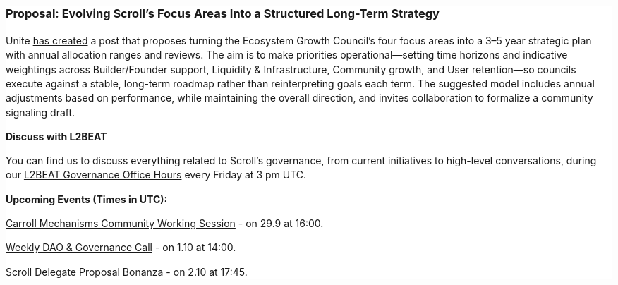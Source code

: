 
### **Proposal: Evolving Scroll’s Focus Areas Into a Structured Long-Term Strategy**

Unite [has created](https://forum.scroll.io/t/proposal-evolving-scroll-s-focus-areas-into-a-structured-long-term-strategy/1251) a post that proposes turning the Ecosystem Growth Council’s four focus areas into a 3–5 year strategic plan with annual allocation ranges and reviews. The aim is to make priorities operational—setting time horizons and indicative weightings across Builder/Founder support, Liquidity & Infrastructure, Community growth, and User retention—so councils execute against a stable, long-term roadmap rather than reinterpreting goals each term. The suggested model includes annual adjustments based on performance, while maintaining the overall direction, and invites collaboration to formalize a community signaling draft.

**Discuss with L2BEAT**

You can find us to discuss everything related to Scroll’s governance, from current initiatives to high-level conversations, during our [L2BEAT Governance Office Hours](http://meet.google.com/twm-jafw-esn) every Friday at 3 pm UTC.

**Upcoming Events (Times in UTC):**

[Carroll Mechanisms Community Working Session](https://meet.google.com/phu-drwp-jwt) - on 29.9 at 16:00.

[Weekly DAO & Governance Call](https://meet.google.com/pcm-nxzr-rig) - on 1.10 at 14:00.

[Scroll Delegate Proposal Bonanza](https://meet.google.com/jug-nayw-gtt) - on 2.10 at 17:45.
